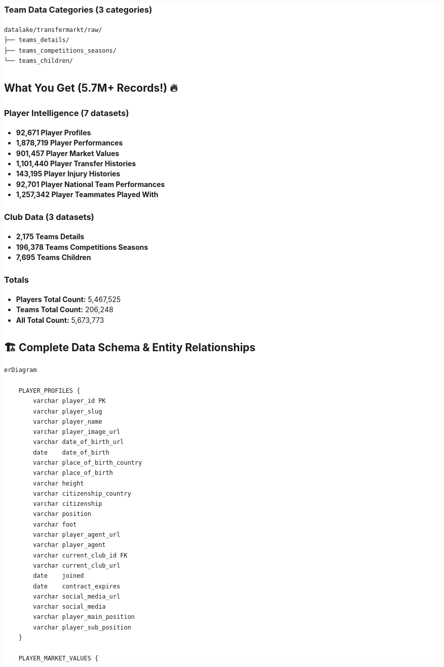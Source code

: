 ### **Team Data Categories** (3 categories)
```
datalake/transfermarkt/raw/
├── teams_details/                 
├── teams_competitions_seasons/    
└── teams_children/                
```

## What You Get (5.7M+ Records!) 🔥

### Player Intelligence (7 datasets)
- **92,671 Player Profiles**  
- **1,878,719 Player Performances**  
- **901,457 Player Market Values**  
- **1,101,440 Player Transfer Histories**  
- **143,195 Player Injury Histories**  
- **92,701 Player National Team Performances**  
- **1,257,342 Player Teammates Played With**  

### Club Data (3 datasets)
- **2,175 Teams Details**  
- **196,378 Teams Competitions Seasons**  
- **7,695 Teams Children**  

### Totals
- **Players Total Count:** 5,467,525  
- **Teams Total Count:** 206,248  
- **All Total Count:** 5,673,773  


## 🏗️ **Complete Data Schema & Entity Relationships**

```mermaid
erDiagram

    PLAYER_PROFILES {
        varchar player_id PK
        varchar player_slug
        varchar player_name
        varchar player_image_url
        varchar date_of_birth_url
        date    date_of_birth
        varchar place_of_birth_country
        varchar place_of_birth
        varchar height
        varchar citizenship_country
        varchar citizenship
        varchar position
        varchar foot
        varchar player_agent_url
        varchar player_agent
        varchar current_club_id FK
        varchar current_club_url
        date    joined
        date    contract_expires
        varchar social_media_url
        varchar social_media
        varchar player_main_position
        varchar player_sub_position
    }

    PLAYER_MARKET_VALUES {
```